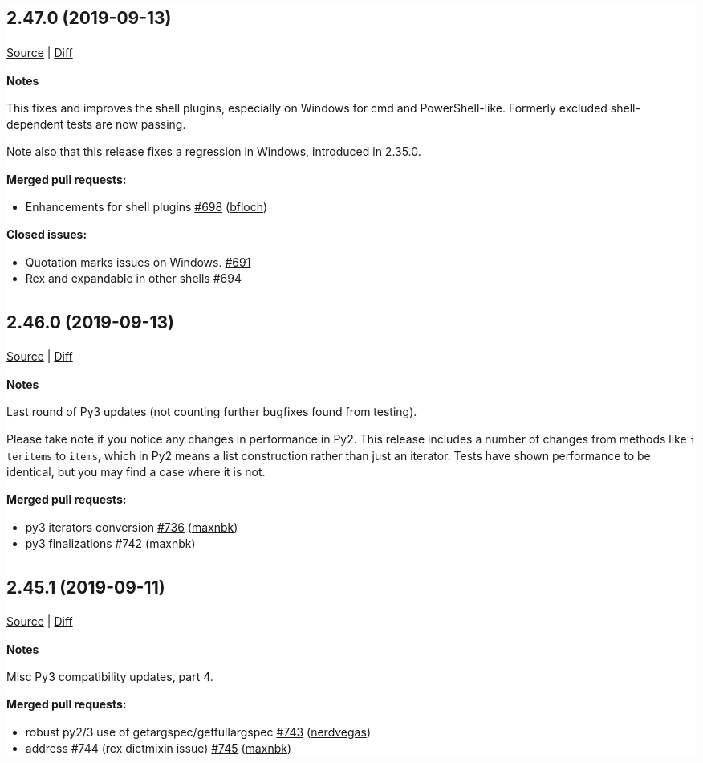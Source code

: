 ## 2.47.0 (2019-09-13)
[Source](https://github.com/repos/nerdvegas/rez/tree/2.47.0) | [Diff](https://github.com/repos/nerdvegas/rez/compare/2.46.0...2.47.0)

**Notes**

This fixes and improves the shell plugins, especially on Windows for cmd and PowerShell-like.
Formerly excluded shell-dependent tests are now passing.

Note also that this release fixes a regression in Windows, introduced in 2.35.0.

**Merged pull requests:**

- Enhancements for shell plugins [\#698](https://github.com/nerdvegas/rez/pull/698) ([bfloch](https://github.com/bfloch))

**Closed issues:**

- Quotation marks issues on Windows. [\#691](https://github.com/nerdvegas/rez/issues/691)
- Rex and expandable in other shells [\#694](https://github.com/nerdvegas/rez/issues/694)

## 2.46.0 (2019-09-13)
[Source](https://github.com/repos/nerdvegas/rez/tree/2.46.0) | [Diff](https://github.com/repos/nerdvegas/rez/compare/2.45.1...2.46.0)

**Notes**

Last round of Py3 updates (not counting further bugfixes found from testing).

Please take note if you notice any changes in performance in Py2. This release includes a number of changes
from methods like `iteritems` to `items`, which in Py2 means a list construction rather than just an iterator.
Tests have shown performance to be identical, but you may find a case where it is not.

**Merged pull requests:**

- py3 iterators conversion [\#736](https://github.com/nerdvegas/rez/pull/736) ([maxnbk](https://github.com/maxnbk))
- py3 finalizations [\#742](https://github.com/nerdvegas/rez/pull/742) ([maxnbk](https://github.com/maxnbk))

## 2.45.1 (2019-09-11)
[Source](https://github.com/repos/nerdvegas/rez/tree/2.45.1) | [Diff](https://github.com/repos/nerdvegas/rez/compare/2.45.0...2.45.1)

**Notes**

Misc Py3 compatibility updates, part 4.

**Merged pull requests:**

- robust py2/3 use of getargspec/getfullargspec [\#743](https://github.com/nerdvegas/rez/pull/743) ([nerdvegas](https://github.com/nerdvegas))
- address #744 (rex dictmixin issue) [\#745](https://github.com/nerdvegas/rez/pull/745) ([maxnbk](https://github.com/maxnbk))

